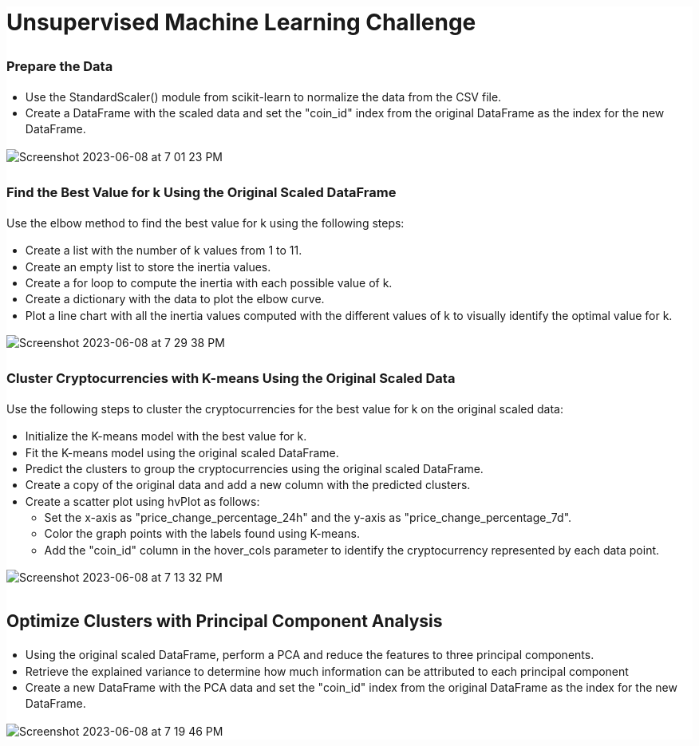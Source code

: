 # Unsupervised Machine Learning Challenge

### Prepare the Data
- Use the StandardScaler() module from scikit-learn to normalize the data from the CSV file.
- Create a DataFrame with the scaled data and set the "coin_id" index from the original DataFrame as the index for the new DataFrame.

<img width="1660" alt="Screenshot 2023-06-08 at 7 01 23 PM" src="https://github.com/margaretkhendre/Crypto-Clustering-vs-Unsupervised-Machine-Learning-Challenge/assets/121995835/692d5321-a537-41db-90d9-e1754873b5e2">

### Find the Best Value for k Using the Original Scaled DataFrame
Use the elbow method to find the best value for k using the following steps:

- Create a list with the number of k values from 1 to 11.
- Create an empty list to store the inertia values.
- Create a for loop to compute the inertia with each possible value of k.
- Create a dictionary with the data to plot the elbow curve.
- Plot a line chart with all the inertia values computed with the different values of k to visually identify the optimal value for k.

<img width="935" alt="Screenshot 2023-06-08 at 7 29 38 PM" src="https://github.com/margaretkhendre/Crypto-Clustering-vs-Unsupervised-Machine-Learning-Challenge/assets/121995835/05c9dd27-64cd-4e23-b4b8-ff6998051999">

### Cluster Cryptocurrencies with K-means Using the Original Scaled Data
Use the following steps to cluster the cryptocurrencies for the best value for k on the original scaled data:

- Initialize the K-means model with the best value for k.
- Fit the K-means model using the original scaled DataFrame.
- Predict the clusters to group the cryptocurrencies using the original scaled DataFrame.
- Create a copy of the original data and add a new column with the predicted clusters.
- Create a scatter plot using hvPlot as follows:
  - Set the x-axis as "price_change_percentage_24h" and the y-axis as "price_change_percentage_7d".
  - Color the graph points with the labels found using K-means.
  - Add the "coin_id" column in the hover_cols parameter to identify the cryptocurrency represented by each data point.

<img width="791" alt="Screenshot 2023-06-08 at 7 13 32 PM" src="https://github.com/margaretkhendre/Crypto-Clustering-vs-Unsupervised-Machine-Learning-Challenge/assets/121995835/8703538b-0a98-47ee-b4ad-3229a7816ade">

## Optimize Clusters with Principal Component Analysis
- Using the original scaled DataFrame, perform a PCA and reduce the features to three principal components.
- Retrieve the explained variance to determine how much information can be attributed to each principal component
- Create a new DataFrame with the PCA data and set the "coin_id" index from the original DataFrame as the index for the new DataFrame.

<img width="515" alt="Screenshot 2023-06-08 at 7 19 46 PM" src="https://github.com/margaretkhendre/Crypto-Clustering-vs-Unsupervised-Machine-Learning-Challenge/assets/121995835/b7c052ad-fdd3-49f9-97d8-7e3d74eb9383">
